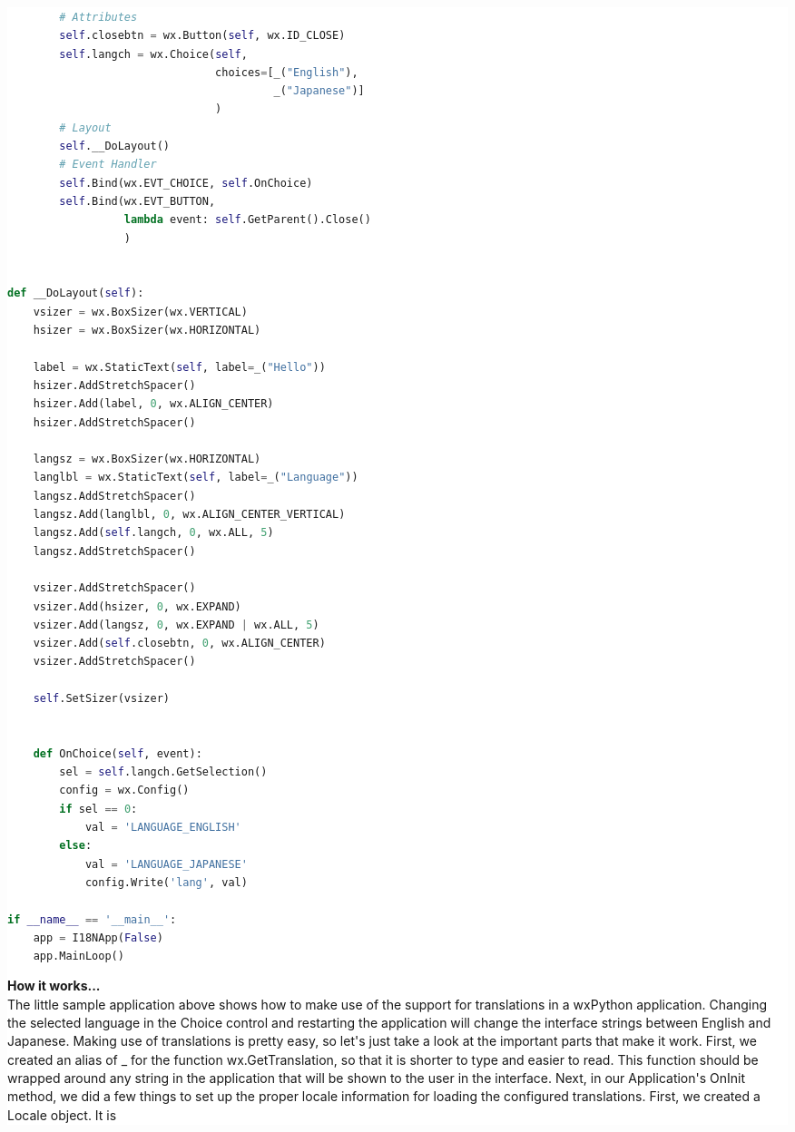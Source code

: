 ```python
        # Attributes
        self.closebtn = wx.Button(self, wx.ID_CLOSE)
        self.langch = wx.Choice(self,
                                choices=[_("English"),
                                         _("Japanese")]
                                )
        # Layout
        self.__DoLayout()
        # Event Handler
        self.Bind(wx.EVT_CHOICE, self.OnChoice)
        self.Bind(wx.EVT_BUTTON,
                  lambda event: self.GetParent().Close()
                  )


def __DoLayout(self):
    vsizer = wx.BoxSizer(wx.VERTICAL)
    hsizer = wx.BoxSizer(wx.HORIZONTAL)
    
    label = wx.StaticText(self, label=_("Hello"))
    hsizer.AddStretchSpacer()
    hsizer.Add(label, 0, wx.ALIGN_CENTER)
    hsizer.AddStretchSpacer()
    
    langsz = wx.BoxSizer(wx.HORIZONTAL)
    langlbl = wx.StaticText(self, label=_("Language"))
    langsz.AddStretchSpacer()
    langsz.Add(langlbl, 0, wx.ALIGN_CENTER_VERTICAL)
    langsz.Add(self.langch, 0, wx.ALL, 5)
    langsz.AddStretchSpacer()
    
    vsizer.AddStretchSpacer()
    vsizer.Add(hsizer, 0, wx.EXPAND)
    vsizer.Add(langsz, 0, wx.EXPAND | wx.ALL, 5)
    vsizer.Add(self.closebtn, 0, wx.ALIGN_CENTER)
    vsizer.AddStretchSpacer()
    
    self.SetSizer(vsizer)


    def OnChoice(self, event):
        sel = self.langch.GetSelection()
        config = wx.Config()
        if sel == 0:
            val = 'LANGUAGE_ENGLISH'
        else:
            val = 'LANGUAGE_JAPANESE'
            config.Write('lang', val)
 
if __name__ == '__main__':
    app = I18NApp(False)
    app.MainLoop()
```
**How it works...**  
The little sample application above shows how to make use of the support for translations in
a wxPython application. Changing the selected language in the Choice control and restarting
the application will change the interface strings between English and Japanese. Making use
of translations is pretty easy, so let's just take a look at the important parts that make it work.
First, we created an alias of _ for the function wx.GetTranslation, so that it is shorter to
type and easier to read. This function should be wrapped around any string in the application
that will be shown to the user in the interface.
Next, in our Application's OnInit method, we did a few things to set up the proper locale
information for loading the configured translations. First, we created a Locale object. It is